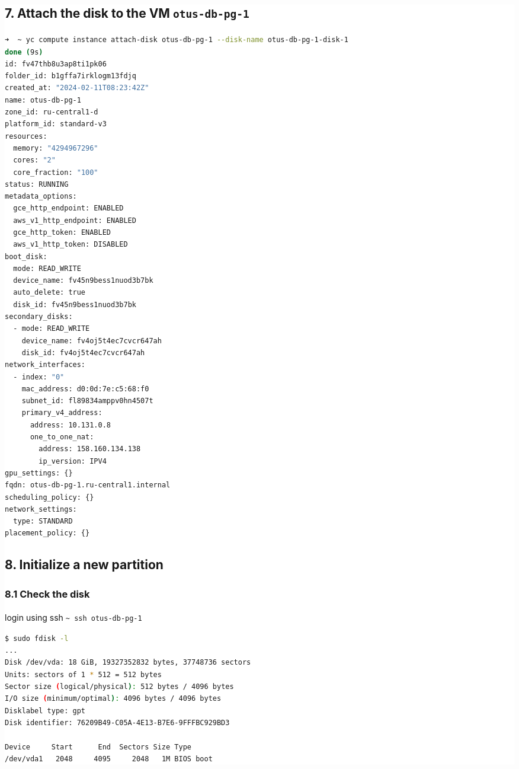 ```bash
```
## 7. Attach the disk to the VM `otus-db-pg-1`
```bash
➜  ~ yc compute instance attach-disk otus-db-pg-1 --disk-name otus-db-pg-1-disk-1
done (9s)
id: fv47thb8u3ap8ti1pk06
folder_id: b1gffa7irklogm13fdjq
created_at: "2024-02-11T08:23:42Z"
name: otus-db-pg-1
zone_id: ru-central1-d
platform_id: standard-v3
resources:
  memory: "4294967296"
  cores: "2"
  core_fraction: "100"
status: RUNNING
metadata_options:
  gce_http_endpoint: ENABLED
  aws_v1_http_endpoint: ENABLED
  gce_http_token: ENABLED
  aws_v1_http_token: DISABLED
boot_disk:
  mode: READ_WRITE
  device_name: fv45n9bess1nuod3b7bk
  auto_delete: true
  disk_id: fv45n9bess1nuod3b7bk
secondary_disks:
  - mode: READ_WRITE
    device_name: fv4oj5t4ec7cvcr647ah
    disk_id: fv4oj5t4ec7cvcr647ah
network_interfaces:
  - index: "0"
    mac_address: d0:0d:7e:c5:68:f0
    subnet_id: fl89834amppv0hn4507t
    primary_v4_address:
      address: 10.131.0.8
      one_to_one_nat:
        address: 158.160.134.138
        ip_version: IPV4
gpu_settings: {}
fqdn: otus-db-pg-1.ru-central1.internal
scheduling_policy: {}
network_settings:
  type: STANDARD
placement_policy: {}
```
## 8. Initialize a new partition
### 8.1 Check the disk
login using ssh `~ ssh otus-db-pg-1`
```bash
$ sudo fdisk -l
...
Disk /dev/vda: 18 GiB, 19327352832 bytes, 37748736 sectors
Units: sectors of 1 * 512 = 512 bytes
Sector size (logical/physical): 512 bytes / 4096 bytes
I/O size (minimum/optimal): 4096 bytes / 4096 bytes
Disklabel type: gpt
Disk identifier: 76209B49-C05A-4E13-B7E6-9FFFBC929BD3

Device     Start      End  Sectors Size Type
/dev/vda1   2048     4095     2048   1M BIOS boot
```